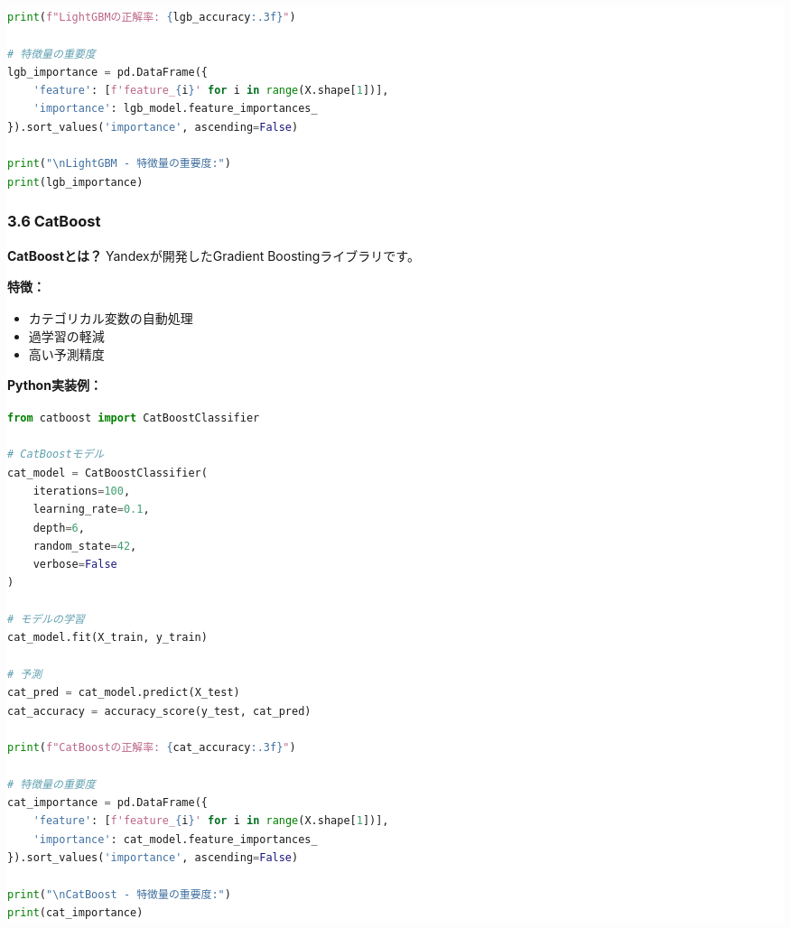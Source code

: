 ```python
print(f"LightGBMの正解率: {lgb_accuracy:.3f}")

# 特徴量の重要度
lgb_importance = pd.DataFrame({
    'feature': [f'feature_{i}' for i in range(X.shape[1])],
    'importance': lgb_model.feature_importances_
}).sort_values('importance', ascending=False)

print("\nLightGBM - 特徴量の重要度:")
print(lgb_importance)
```

### 3.6 CatBoost

**CatBoostとは？**
Yandexが開発したGradient Boostingライブラリです。

**特徴：**
- カテゴリカル変数の自動処理
- 過学習の軽減
- 高い予測精度

**Python実装例：**
```python
from catboost import CatBoostClassifier

# CatBoostモデル
cat_model = CatBoostClassifier(
    iterations=100,
    learning_rate=0.1,
    depth=6,
    random_state=42,
    verbose=False
)

# モデルの学習
cat_model.fit(X_train, y_train)

# 予測
cat_pred = cat_model.predict(X_test)
cat_accuracy = accuracy_score(y_test, cat_pred)

print(f"CatBoostの正解率: {cat_accuracy:.3f}")

# 特徴量の重要度
cat_importance = pd.DataFrame({
    'feature': [f'feature_{i}' for i in range(X.shape[1])],
    'importance': cat_model.feature_importances_
}).sort_values('importance', ascending=False)

print("\nCatBoost - 特徴量の重要度:")
print(cat_importance)
```
